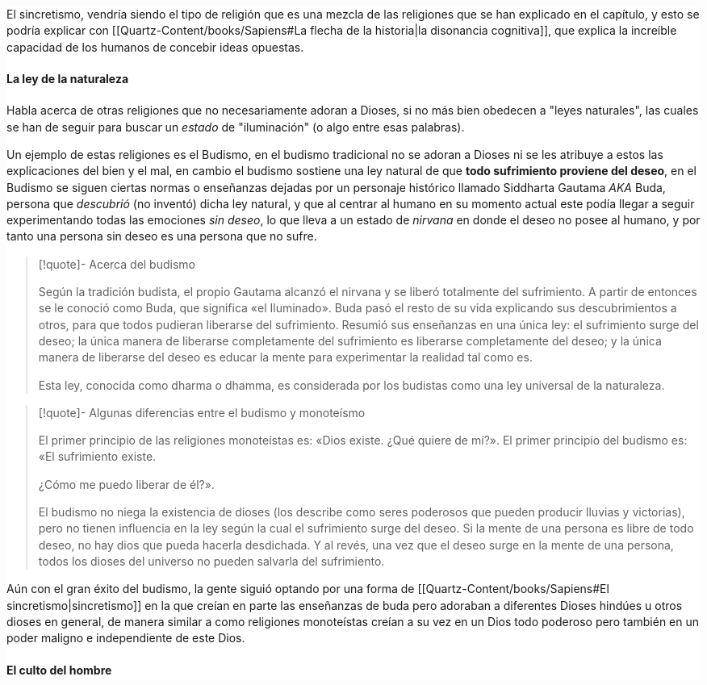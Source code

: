 El sincretismo, vendría siendo el tipo de religión que es una mezcla de las religiones que se han explicado en el capítulo, y esto se podría explicar con [[Quartz-Content/books/Sapiens#La flecha de la historia|la disonancia cognitiva]], que explica la increíble capacidad de los humanos de concebir ideas opuestas.


#### La ley de la naturaleza

Habla acerca de otras religiones que no necesariamente adoran a Dioses, si no más bien obedecen a "leyes naturales", las cuales se han de seguir para buscar un *estado* de "iluminación" (o algo entre esas palabras).

Un ejemplo de estas religiones es el Budismo, en el budismo tradicional no se adoran a Dioses ni se les atribuye a estos las explicaciones del bien y el mal, en cambio el budismo sostiene una ley natural de que **todo sufrimiento proviene del deseo**, en el Budismo se siguen ciertas normas o enseñanzas dejadas por un personaje histórico llamado Siddharta Gautama *AKA* Buda, persona que *descubrió* (no inventó) dicha ley natural, y que al centrar al humano en su momento actual este podía llegar a seguir experimentando todas las emociones *sin deseo*, lo que lleva a un estado de *nirvana* en donde el deseo no posee al humano, y por tanto una persona sin deseo es una persona que no sufre.

> [!quote]- Acerca del budismo
> 
> Según la tradición budista, el propio Gautama alcanzó el nirvana y se liberó totalmente del sufrimiento. A partir de entonces se le conoció como Buda, que significa «el Iluminado». Buda pasó el resto de su vida explicando sus descubrimientos a otros, para que todos pudieran liberarse del sufrimiento. Resumió sus enseñanzas en una única ley: el sufrimiento surge del deseo; la única manera de liberarse completamente del sufrimiento es liberarse completamente del deseo; y la única manera de liberarse del deseo es educar la mente para experimentar la realidad tal como es.
>
>Esta ley, conocida como dharma o dhamma, es considerada por los budistas como una ley universal de la naturaleza.


> [!quote]- Algunas diferencias entre el budismo y monoteísmo
> 
> El primer principio de las religiones monoteístas es: «Dios existe. ¿Qué quiere de mí?». El primer principio del budismo es: «El sufrimiento existe.
>
>¿Cómo me puedo liberar de él?».
>
>El budismo no niega la existencia de dioses (los describe como seres poderosos que pueden producir lluvias y victorias), pero no tienen influencia en la ley según la cual el sufrimiento surge del deseo. Si la mente de una persona es libre de todo deseo, no hay dios que pueda hacerla desdichada. Y al revés, una vez que el deseo surge en la mente de una persona, todos los dioses del universo no pueden salvarla del sufrimiento.

Aún con el gran éxito del budismo, la gente siguió optando por una forma de [[Quartz-Content/books/Sapiens#El sincretismo|sincretismo]] en la que creían en parte las enseñanzas de buda pero adoraban a diferentes Dioses hindúes u otros dioses en general, de manera similar a como religiones monoteístas creían a su vez en un Dios todo poderoso pero también en un poder maligno e independiente de este Dios.


#### El culto del hombre
